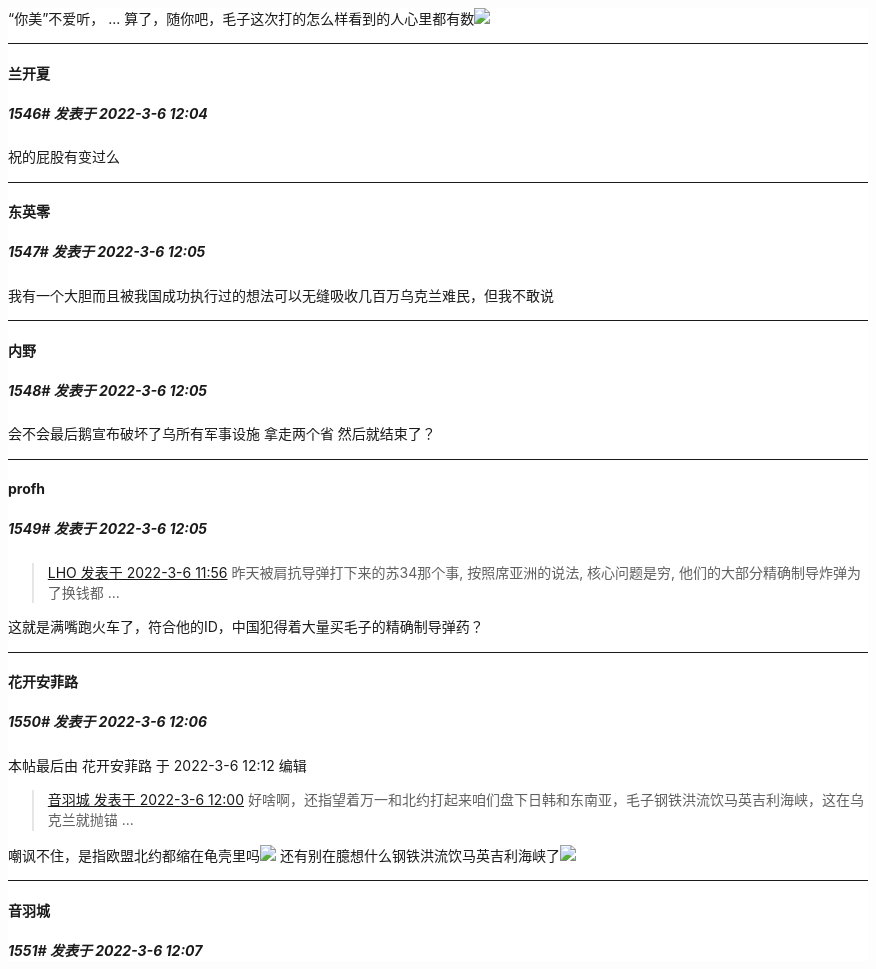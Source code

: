 “你美”不爱听， ...</blockquote>
算了，随你吧，毛子这次打的怎么样看到的人心里都有数<img src="https://static.saraba1st.com/image/smiley/face2017/049.png" referrerpolicy="no-referrer">

*****

####  兰开夏  
##### 1546#       发表于 2022-3-6 12:04

祝的屁股有变过么

*****

####  东英零  
##### 1547#       发表于 2022-3-6 12:05

我有一个大胆而且被我国成功执行过的想法可以无缝吸收几百万乌克兰难民，但我不敢说

*****

####  内野  
##### 1548#       发表于 2022-3-6 12:05

会不会最后鹅宣布破坏了乌所有军事设施 拿走两个省 然后就结束了？



*****

####  profh  
##### 1549#       发表于 2022-3-6 12:05

<blockquote><a href="httphttps://bbs.saraba1st.com/2b/forum.php?mod=redirect&amp;goto=findpost&amp;pid=54935076&amp;ptid=2055879" target="_blank">LHO 发表于 2022-3-6 11:56</a>
昨天被肩抗导弹打下来的苏34那个事, 按照席亚洲的说法, 核心问题是穷, 他们的大部分精确制导炸弹为了换钱都 ...</blockquote>
这就是满嘴跑火车了，符合他的ID，中国犯得着大量买毛子的精确制导弹药？

*****

####  花开安菲路  
##### 1550#       发表于 2022-3-6 12:06

 本帖最后由 花开安菲路 于 2022-3-6 12:12 编辑 
<blockquote><a href="httphttps://bbs.saraba1st.com/2b/forum.php?mod=redirect&amp;goto=findpost&amp;pid=54935116&amp;ptid=2055879" target="_blank">音羽城 发表于 2022-3-6 12:00</a>
好啥啊，还指望着万一和北约打起来咱们盘下日韩和东南亚，毛子钢铁洪流饮马英吉利海峡，这在乌克兰就抛锚 ...</blockquote>
嘲讽不住，是指欧盟北约都缩在龟壳里吗<img src="https://static.saraba1st.com/image/smiley/face2017/067.png" referrerpolicy="no-referrer">
还有别在臆想什么钢铁洪流饮马英吉利海峡了<img src="https://static.saraba1st.com/image/smiley/face2017/009.gif" referrerpolicy="no-referrer">

*****

####  音羽城  
##### 1551#       发表于 2022-3-6 12:07
